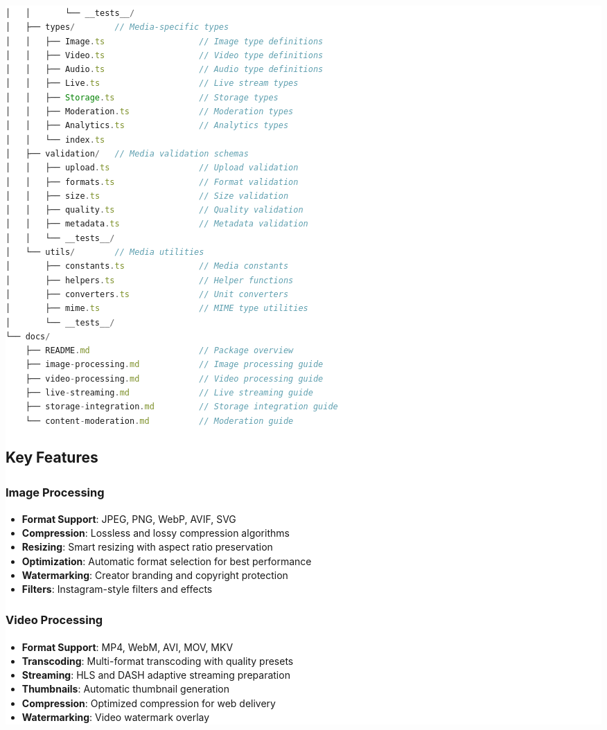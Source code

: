 ```typescript
│   │       └── __tests__/
│   ├── types/        // Media-specific types
│   │   ├── Image.ts                   // Image type definitions
│   │   ├── Video.ts                   // Video type definitions
│   │   ├── Audio.ts                   // Audio type definitions
│   │   ├── Live.ts                    // Live stream types
│   │   ├── Storage.ts                 // Storage types
│   │   ├── Moderation.ts              // Moderation types
│   │   ├── Analytics.ts               // Analytics types
│   │   └── index.ts
│   ├── validation/   // Media validation schemas
│   │   ├── upload.ts                  // Upload validation
│   │   ├── formats.ts                 // Format validation
│   │   ├── size.ts                    // Size validation
│   │   ├── quality.ts                 // Quality validation
│   │   ├── metadata.ts                // Metadata validation
│   │   └── __tests__/
│   └── utils/        // Media utilities
│       ├── constants.ts               // Media constants
│       ├── helpers.ts                 // Helper functions
│       ├── converters.ts              // Unit converters
│       ├── mime.ts                    // MIME type utilities
│       └── __tests__/
└── docs/
    ├── README.md                      // Package overview
    ├── image-processing.md            // Image processing guide
    ├── video-processing.md            // Video processing guide
    ├── live-streaming.md              // Live streaming guide
    ├── storage-integration.md         // Storage integration guide
    └── content-moderation.md          // Moderation guide
```

## Key Features

### Image Processing
- **Format Support**: JPEG, PNG, WebP, AVIF, SVG
- **Compression**: Lossless and lossy compression algorithms
- **Resizing**: Smart resizing with aspect ratio preservation
- **Optimization**: Automatic format selection for best performance
- **Watermarking**: Creator branding and copyright protection
- **Filters**: Instagram-style filters and effects

### Video Processing
- **Format Support**: MP4, WebM, AVI, MOV, MKV
- **Transcoding**: Multi-format transcoding with quality presets
- **Streaming**: HLS and DASH adaptive streaming preparation
- **Thumbnails**: Automatic thumbnail generation
- **Compression**: Optimized compression for web delivery
- **Watermarking**: Video watermark overlay
